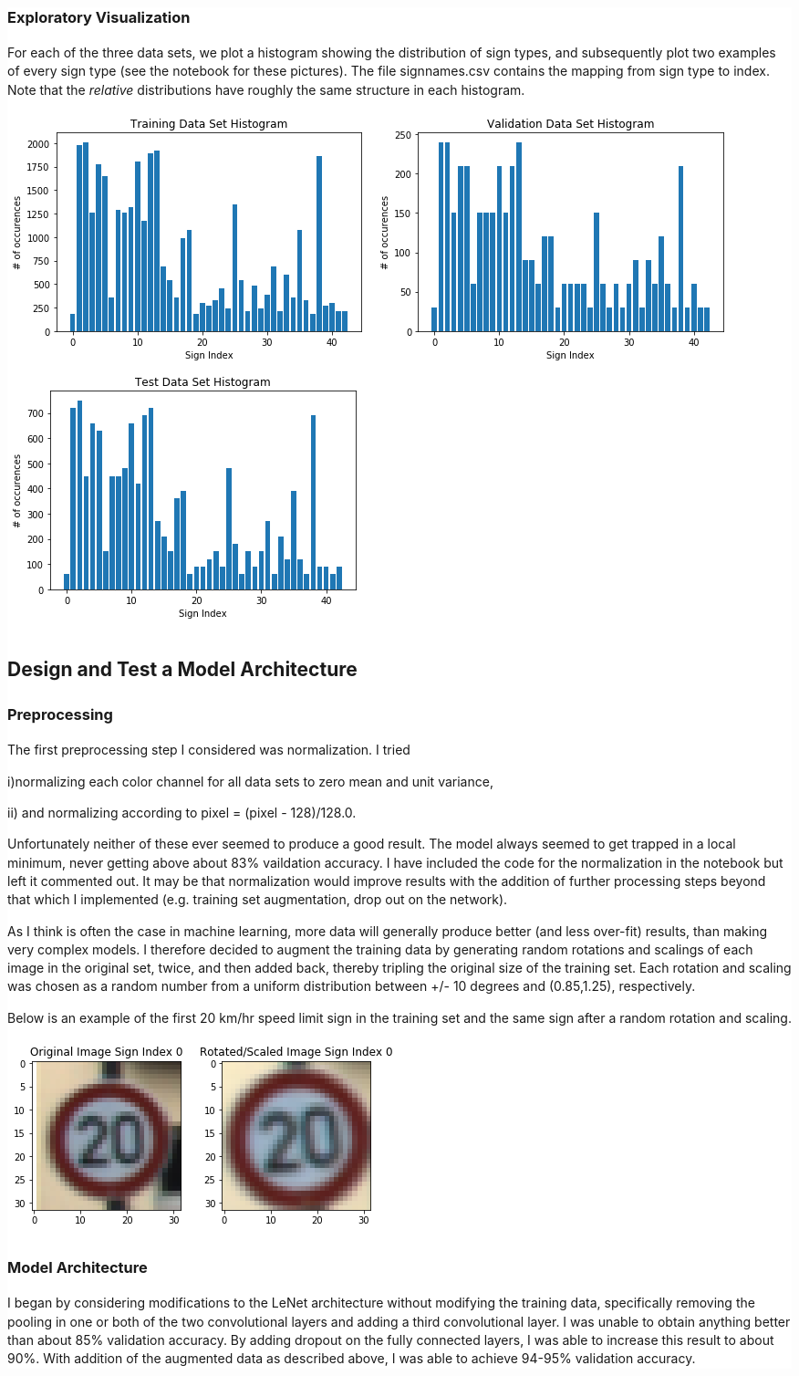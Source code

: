 
### Exploratory Visualization

For each of the three data sets, we plot a histogram showing the distribution of sign types, and subsequently plot two examples of every sign type (see the notebook for these pictures). The file signnames.csv contains the mapping from sign type to index. Note that the _relative_ distributions have roughly the same structure in each histogram. 

![Training][training_hist]
![Validation][valid_hist]
![Test][test_hist]



##  Design and Test a Model Architecture

### Preprocessing 

The first preprocessing step I considered was normalization. I tried

i)normalizing each color channel for all data sets to zero mean and unit variance,

ii) and normalizing according to pixel = (pixel - 128)/128.0.

Unfortunately neither of these ever seemed to produce a good result. The model always seemed to get trapped in a 
local minimum, never getting above about 83% vaildation accuracy. I have included the code for the normalization in
the notebook but left it commented out. It may be that normalization would improve results with the addition of further processing steps beyond that which I implemented (e.g. training set augmentation, drop out on the network). 

As I think is often the case in machine learning, more data will generally produce better (and less over-fit) results, 
than making very complex models. I therefore decided to augment the training data by generating 
random rotations and scalings of each image in the original set, twice, and then added back, thereby 
tripling the original size of the training set. Each rotation and scaling was chosen as a random number from a uniform distribution between +/- 10 degrees and (0.85,1.25), respectively.  

Below is an example of the first 20 km/hr speed limit sign in the training set and the same sign
after a random rotation and scaling. 

![20kmhr_orig][20kmhr_orig_img]     ![20kmhr_mod][20kmhr_mod_img]



### Model Architecture

I began by considering modifications to the LeNet architecture without modifying the training data, specifically removing the pooling in one or both of the two convolutional layers and adding a third convolutional layer. I was unable to obtain anything better than about 85% validation accuracy. By adding dropout on the fully connected layers, I was able to increase this result to about 90%. With addition of the augmented data as described above, I was able to achieve 94-95% validation accuracy.


[//]: # (Image References)
[image1]: ./examples/visualization.jpg "Visualization"
[image2]: ./examples/grayscale.jpg        "Grayscaling"
[image3]: ./examples/random_noise.jpg     "Random Noise"
[20kmhr_img]: ./examples/20kmhr.jpg           "20 km/hr speed limit"
[ahead_only_img]: ./examples/ahead_only.jpg       "Ahead only"
[road_work_img]: ./examples/road_work.jpg        "Road work"
[stop_img]: ./examples/stop.jpg             "Stop sign"
[turn_right_ahead_img]: ./examples/turn_right_ahead.jpg  "Turn right ahead"
[training_hist]: ./examples/training_hist.png
[valid_hist]: ./examples/validation_hist.png
[test_hist]: ./examples/test_hist.png
[20kmhr_orig_img]: ./examples/20kmhr_from_train.png
[20kmhr_mod_img]: ./examples/20kmhr_from_train_mod.png